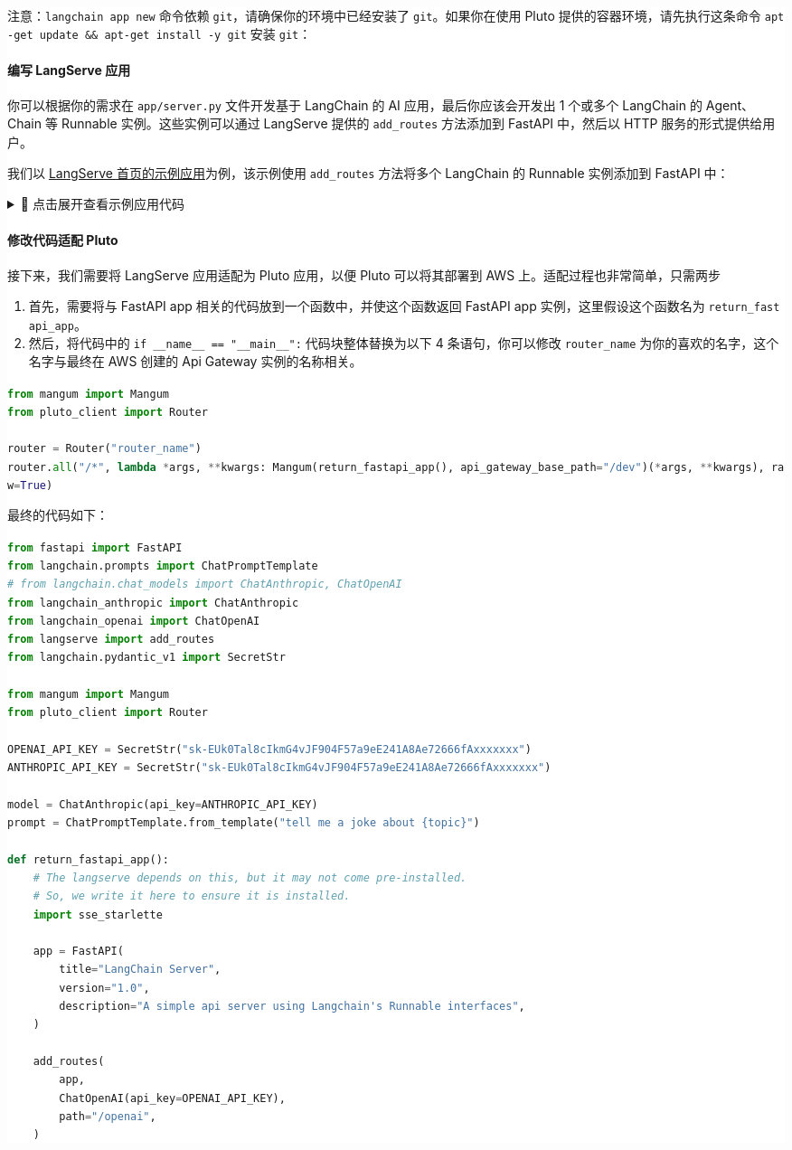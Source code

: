 注意：`langchain app new` 命令依赖 `git`，请确保你的环境中已经安装了 `git`。如果你在使用 Pluto 提供的容器环境，请先执行这条命令 `apt-get update && apt-get install -y git` 安装 `git`：

#### 编写 LangServe 应用

你可以根据你的需求在 `app/server.py` 文件开发基于 LangChain 的 AI 应用，最后你应该会开发出 1 个或多个 LangChain 的 Agent、Chain 等 Runnable 实例。这些实例可以通过 LangServe 提供的 `add_routes` 方法添加到 FastAPI 中，然后以 HTTP 服务的形式提供给用户。

我们以 [LangServe 首页的示例应用](https://github.com/langchain-ai/langserve?tab=readme-ov-file#sample-application)为例，该示例使用 `add_routes` 方法将多个 LangChain 的 Runnable 实例添加到 FastAPI 中：

<details><summary>🔘 点击展开查看示例应用代码</summary></details>

#### 修改代码适配 Pluto

接下来，我们需要将 LangServe 应用适配为 Pluto 应用，以便 Pluto 可以将其部署到 AWS 上。适配过程也非常简单，只需两步

1. 首先，需要将与 FastAPI app 相关的代码放到一个函数中，并使这个函数返回 FastAPI app 实例，这里假设这个函数名为 `return_fastapi_app`。
2. 然后，将代码中的 `if __name__ == "__main__":` 代码块整体替换为以下 4 条语句，你可以修改 `router_name` 为你的喜欢的名字，这个名字与最终在 AWS 创建的 Api Gateway 实例的名称相关。

```python
from mangum import Mangum
from pluto_client import Router

router = Router("router_name")
router.all("/*", lambda *args, **kwargs: Mangum(return_fastapi_app(), api_gateway_base_path="/dev")(*args, **kwargs), raw=True)
```

最终的代码如下：

<span id="modified-code"></span>

```python
from fastapi import FastAPI
from langchain.prompts import ChatPromptTemplate
# from langchain.chat_models import ChatAnthropic, ChatOpenAI
from langchain_anthropic import ChatAnthropic
from langchain_openai import ChatOpenAI
from langserve import add_routes
from langchain.pydantic_v1 import SecretStr

from mangum import Mangum
from pluto_client import Router

OPENAI_API_KEY = SecretStr("sk-EUk0Tal8cIkmG4vJF904F57a9eE241A8Ae72666fAxxxxxxx")
ANTHROPIC_API_KEY = SecretStr("sk-EUk0Tal8cIkmG4vJF904F57a9eE241A8Ae72666fAxxxxxxx")

model = ChatAnthropic(api_key=ANTHROPIC_API_KEY)
prompt = ChatPromptTemplate.from_template("tell me a joke about {topic}")

def return_fastapi_app():
    # The langserve depends on this, but it may not come pre-installed.
    # So, we write it here to ensure it is installed.
    import sse_starlette

    app = FastAPI(
        title="LangChain Server",
        version="1.0",
        description="A simple api server using Langchain's Runnable interfaces",
    )

    add_routes(
        app,
        ChatOpenAI(api_key=OPENAI_API_KEY),
        path="/openai",
    )
```